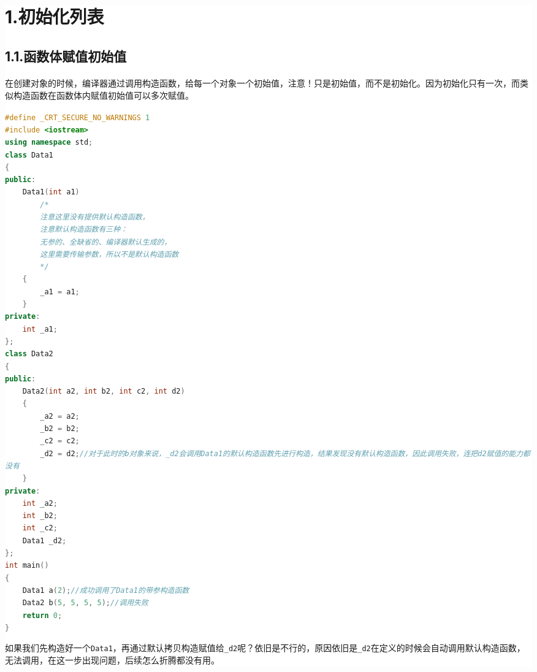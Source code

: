 1.初始化列表
=======

1.1.函数体赋值初始值
-----------

在创建对象的时候，编译器通过调用构造函数，给每一个对象一个初始值，注意！只是初始值，而不是初始化。因为初始化只有一次，而类似构造函数在函数体内赋值初始值可以多次赋值。

```c++
#define _CRT_SECURE_NO_WARNINGS 1
#include <iostream>
using namespace std;
class Data1
{
public:
    Data1(int a1)
        /*
        注意这里没有提供默认构造函数，
        注意默认构造函数有三种：
        无参的、全缺省的、编译器默认生成的，
        这里需要传输参数，所以不是默认构造函数
        */
    {
        _a1 = a1;
    }
private:
    int _a1;
};
class Data2
{
public:
    Data2(int a2, int b2, int c2, int d2)
    {
        _a2 = a2;
        _b2 = b2;
        _c2 = c2;
        _d2 = d2;//对于此时的b对象来说，_d2会调用Data1的默认构造函数先进行构造，结果发现没有默认构造函数，因此调用失败，连把d2赋值的能力都没有
    }
private:
    int _a2;
    int _b2;
    int _c2;
    Data1 _d2;
};
int main()
{
    Data1 a(2);//成功调用了Data1的带参构造函数
    Data2 b(5, 5, 5, 5);//调用失败
    return 0;
}
```

如果我们先构造好一个`Data1`，再通过默认拷贝构造赋值给`_d2`呢？依旧是不行的，原因依旧是`_d2`在定义的时候会自动调用默认构造函数，无法调用，在这一步出现问题，后续怎么折腾都没有用。

